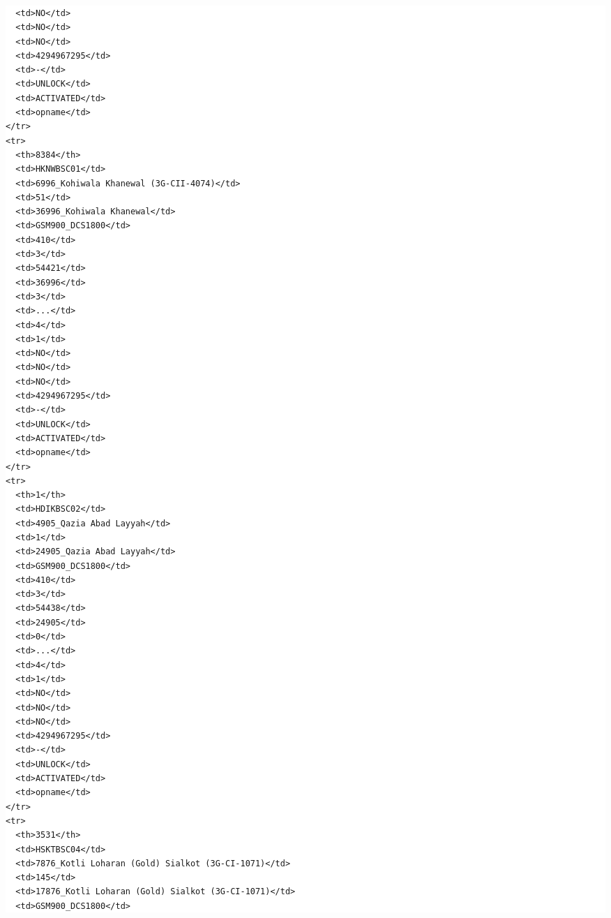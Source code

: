       <td>NO</td>
      <td>NO</td>
      <td>NO</td>
      <td>4294967295</td>
      <td>-</td>
      <td>UNLOCK</td>
      <td>ACTIVATED</td>
      <td>opname</td>
    </tr>
    <tr>
      <th>8384</th>
      <td>HKNWBSC01</td>
      <td>6996_Kohiwala Khanewal (3G-CII-4074)</td>
      <td>51</td>
      <td>36996_Kohiwala Khanewal</td>
      <td>GSM900_DCS1800</td>
      <td>410</td>
      <td>3</td>
      <td>54421</td>
      <td>36996</td>
      <td>3</td>
      <td>...</td>
      <td>4</td>
      <td>1</td>
      <td>NO</td>
      <td>NO</td>
      <td>NO</td>
      <td>4294967295</td>
      <td>-</td>
      <td>UNLOCK</td>
      <td>ACTIVATED</td>
      <td>opname</td>
    </tr>
    <tr>
      <th>1</th>
      <td>HDIKBSC02</td>
      <td>4905_Qazia Abad Layyah</td>
      <td>1</td>
      <td>24905_Qazia Abad Layyah</td>
      <td>GSM900_DCS1800</td>
      <td>410</td>
      <td>3</td>
      <td>54438</td>
      <td>24905</td>
      <td>0</td>
      <td>...</td>
      <td>4</td>
      <td>1</td>
      <td>NO</td>
      <td>NO</td>
      <td>NO</td>
      <td>4294967295</td>
      <td>-</td>
      <td>UNLOCK</td>
      <td>ACTIVATED</td>
      <td>opname</td>
    </tr>
    <tr>
      <th>3531</th>
      <td>HSKTBSC04</td>
      <td>7876_Kotli Loharan (Gold) Sialkot (3G-CI-1071)</td>
      <td>145</td>
      <td>17876_Kotli Loharan (Gold) Sialkot (3G-CI-1071)</td>
      <td>GSM900_DCS1800</td>